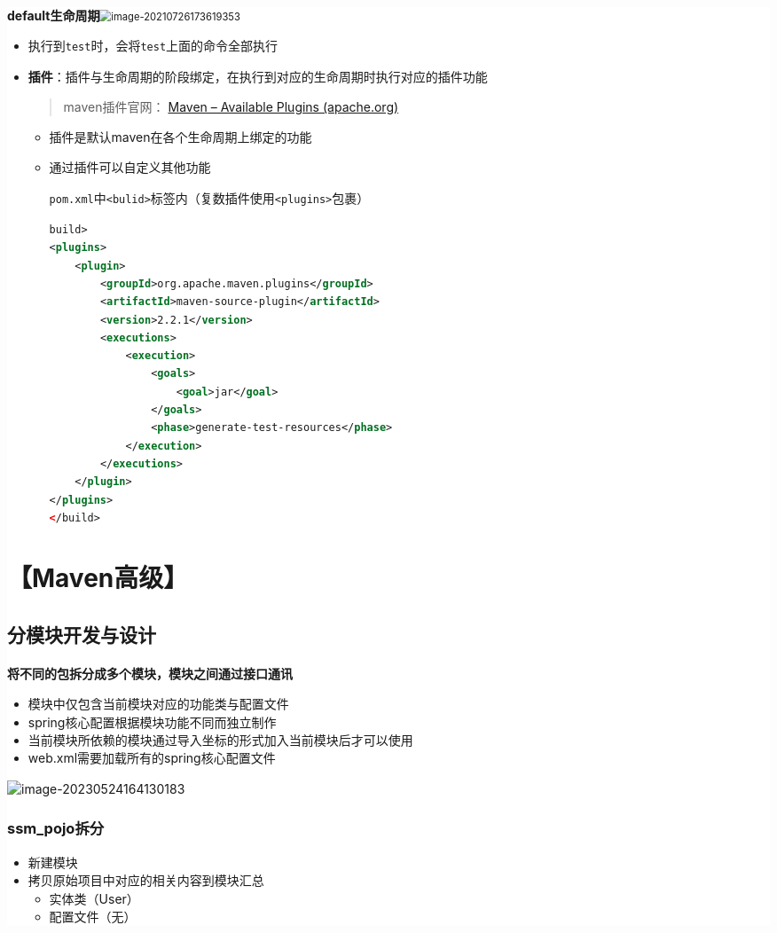 **default生命周期**<img src="https://chongming-images.oss-cn-hangzhou.aliyuncs.com/images-master/image-20210726173619353.png" alt="image-20210726173619353" style="zoom:80%;" />

- 执行到`test`时，会将`test`上面的命令全部执行

- **插件**：插件与生命周期的阶段绑定，在执行到对应的生命周期时执行对应的插件功能

  > maven插件官网：
  > [Maven – Available Plugins (apache.org)](https://maven.apache.org/plugins/index.html)

  - 插件是默认maven在各个生命周期上绑定的功能

  - 通过插件可以自定义其他功能

    `pom.xml`中`<bulid>`标签内（复数插件使用`<plugins>`包裹）

    ```xml
    build>
    <plugins>
        <plugin>
            <groupId>org.apache.maven.plugins</groupId>
            <artifactId>maven-source-plugin</artifactId>
            <version>2.2.1</version>
            <executions>
                <execution>
                    <goals>
                        <goal>jar</goal>
                    </goals>
                    <phase>generate-test-resources</phase>
                </execution>
            </executions>
        </plugin>
    </plugins>
    </build>
    ```

    

# 【Maven高级】

## 分模块开发与设计

**将不同的包拆分成多个模块，模块之间通过接口通讯**

- 模块中仅包含当前模块对应的功能类与配置文件
- spring核心配置根据模块功能不同而独立制作
- 当前模块所依赖的模块通过导入坐标的形式加入当前模块后才可以使用
- web.xml需要加载所有的spring核心配置文件

![image-20230524164130183](https://chongming-images.oss-cn-hangzhou.aliyuncs.com/images-masterimage-20230524164130183.png)

### ssm_pojo拆分

- 新建模块
- 拷贝原始项目中对应的相关内容到模块汇总
  - 实体类（User）
  - 配置文件（无）
